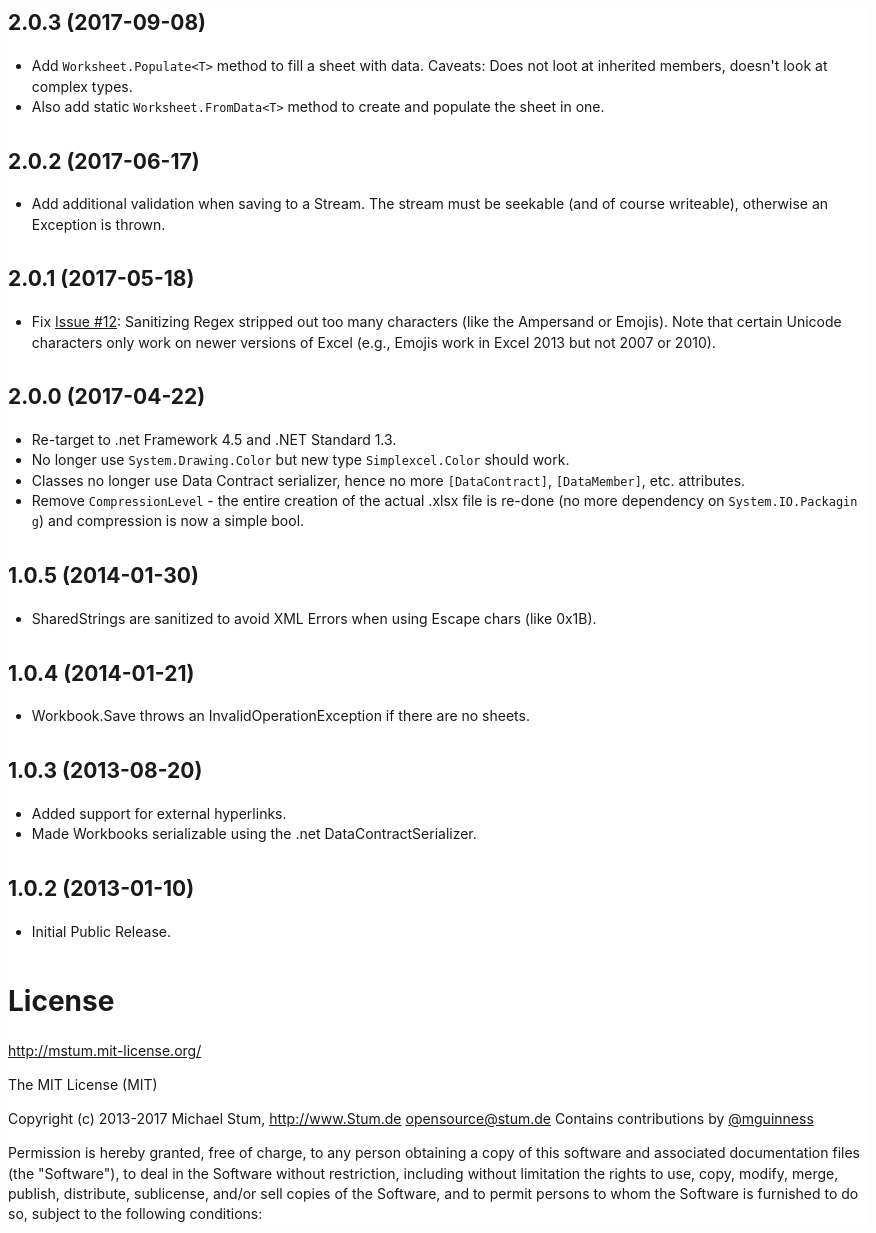 ## 2.0.3 (2017-09-08)
* Add `Worksheet.Populate<T>` method to fill a sheet with data. Caveats: Does not loot at inherited members, doesn't look at complex types.
* Also add static `Worksheet.FromData<T>` method to create and populate the sheet in one.

## 2.0.2 (2017-06-17)
* Add additional validation when saving to a Stream. The stream must be seekable (and of course writeable), otherwise an Exception is thrown.

## 2.0.1 (2017-05-18)
* Fix [Issue #12](https://github.com/mstum/Simplexcel/issues/12): Sanitizing Regex stripped out too many characters (like the Ampersand or Emojis). Note that certain Unicode characters only work on newer versions of Excel (e.g., Emojis work in Excel 2013 but not 2007 or 2010).

## 2.0.0 (2017-04-22)
* Re-target to .net Framework 4.5 and .NET Standard 1.3.
* No longer use `System.Drawing.Color` but new type `Simplexcel.Color` should work.
* Classes no longer use Data Contract serializer, hence no more `[DataContract]`, `[DataMember]`, etc. attributes.
* Remove `CompressionLevel` - the entire creation of the actual .xlsx file is re-done (no more dependency on `System.IO.Packaging`) and compression is now a simple bool.

## 1.0.5 (2014-01-30)
* SharedStrings are sanitized to avoid XML Errors when using Escape chars (like 0x1B).

## 1.0.4 (2014-01-21)
* Workbook.Save throws an InvalidOperationException if there are no sheets.

## 1.0.3 (2013-08-20)
* Added support for external hyperlinks.
* Made Workbooks serializable using the .net DataContractSerializer.

## 1.0.2 (2013-01-10)
* Initial Public Release.

# License
http://mstum.mit-license.org/

The MIT License (MIT)

Copyright (c) 2013-2017 Michael Stum, http://www.Stum.de <opensource@stum.de>
Contains contributions by [@mguinness](https://github.com/mguinness)

Permission is hereby granted, free of charge, to any person obtaining a copy of this software and associated documentation files (the "Software"), to deal in the Software without restriction, including without limitation the rights to use, copy, modify, merge, publish, distribute, sublicense, and/or sell copies of the Software, and to permit persons to whom the Software is furnished to do so, subject to the following conditions:
